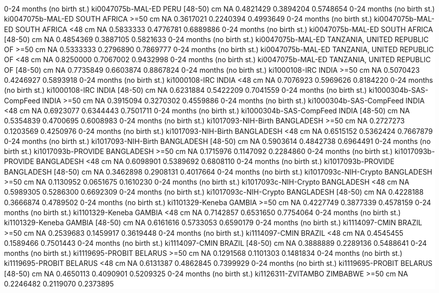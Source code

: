0-24 months (no birth st.)   ki0047075b-MAL-ED          PERU                           [48-50) cm           NA                0.4821429    0.3894204   0.5748654
0-24 months (no birth st.)   ki0047075b-MAL-ED          SOUTH AFRICA                   >=50 cm              NA                0.3617021    0.2240394   0.4993649
0-24 months (no birth st.)   ki0047075b-MAL-ED          SOUTH AFRICA                   <48 cm               NA                0.5833333    0.4776781   0.6889886
0-24 months (no birth st.)   ki0047075b-MAL-ED          SOUTH AFRICA                   [48-50) cm           NA                0.4854369    0.3887105   0.5821633
0-24 months (no birth st.)   ki0047075b-MAL-ED          TANZANIA, UNITED REPUBLIC OF   >=50 cm              NA                0.5333333    0.2796890   0.7869777
0-24 months (no birth st.)   ki0047075b-MAL-ED          TANZANIA, UNITED REPUBLIC OF   <48 cm               NA                0.8250000    0.7067002   0.9432998
0-24 months (no birth st.)   ki0047075b-MAL-ED          TANZANIA, UNITED REPUBLIC OF   [48-50) cm           NA                0.7735849    0.6603874   0.8867824
0-24 months (no birth st.)   ki1000108-IRC              INDIA                          >=50 cm              NA                0.5070423    0.4246927   0.5893918
0-24 months (no birth st.)   ki1000108-IRC              INDIA                          <48 cm               NA                0.7076923    0.5969626   0.8184220
0-24 months (no birth st.)   ki1000108-IRC              INDIA                          [48-50) cm           NA                0.6231884    0.5422209   0.7041559
0-24 months (no birth st.)   ki1000304b-SAS-CompFeed    INDIA                          >=50 cm              NA                0.3915094    0.3270302   0.4559886
0-24 months (no birth st.)   ki1000304b-SAS-CompFeed    INDIA                          <48 cm               NA                0.6923077    0.6344443   0.7501711
0-24 months (no birth st.)   ki1000304b-SAS-CompFeed    INDIA                          [48-50) cm           NA                0.5354839    0.4700695   0.6008983
0-24 months (no birth st.)   ki1017093-NIH-Birth        BANGLADESH                     >=50 cm              NA                0.2727273    0.1203569   0.4250976
0-24 months (no birth st.)   ki1017093-NIH-Birth        BANGLADESH                     <48 cm               NA                0.6515152    0.5362424   0.7667879
0-24 months (no birth st.)   ki1017093-NIH-Birth        BANGLADESH                     [48-50) cm           NA                0.5903614    0.4842738   0.6964491
0-24 months (no birth st.)   ki1017093b-PROVIDE         BANGLADESH                     >=50 cm              NA                0.1715976    0.1147092   0.2284860
0-24 months (no birth st.)   ki1017093b-PROVIDE         BANGLADESH                     <48 cm               NA                0.6098901    0.5389692   0.6808110
0-24 months (no birth st.)   ki1017093b-PROVIDE         BANGLADESH                     [48-50) cm           NA                0.3462898    0.2908131   0.4017664
0-24 months (no birth st.)   ki1017093c-NIH-Crypto      BANGLADESH                     >=50 cm              NA                0.1130952    0.0651675   0.1610230
0-24 months (no birth st.)   ki1017093c-NIH-Crypto      BANGLADESH                     <48 cm               NA                0.5989305    0.5286300   0.6692309
0-24 months (no birth st.)   ki1017093c-NIH-Crypto      BANGLADESH                     [48-50) cm           NA                0.4228188    0.3666874   0.4789502
0-24 months (no birth st.)   ki1101329-Keneba           GAMBIA                         >=50 cm              NA                0.4227749    0.3877339   0.4578159
0-24 months (no birth st.)   ki1101329-Keneba           GAMBIA                         <48 cm               NA                0.7142857    0.6531650   0.7754064
0-24 months (no birth st.)   ki1101329-Keneba           GAMBIA                         [48-50) cm           NA                0.6161616    0.5733053   0.6590179
0-24 months (no birth st.)   ki1114097-CMIN             BRAZIL                         >=50 cm              NA                0.2539683    0.1459917   0.3619448
0-24 months (no birth st.)   ki1114097-CMIN             BRAZIL                         <48 cm               NA                0.4545455    0.1589466   0.7501443
0-24 months (no birth st.)   ki1114097-CMIN             BRAZIL                         [48-50) cm           NA                0.3888889    0.2289136   0.5488641
0-24 months (no birth st.)   ki1119695-PROBIT           BELARUS                        >=50 cm              NA                0.1291568    0.1101303   0.1481834
0-24 months (no birth st.)   ki1119695-PROBIT           BELARUS                        <48 cm               NA                0.6131387    0.4862845   0.7399929
0-24 months (no birth st.)   ki1119695-PROBIT           BELARUS                        [48-50) cm           NA                0.4650113    0.4090901   0.5209325
0-24 months (no birth st.)   ki1126311-ZVITAMBO         ZIMBABWE                       >=50 cm              NA                0.2246482    0.2119070   0.2373895